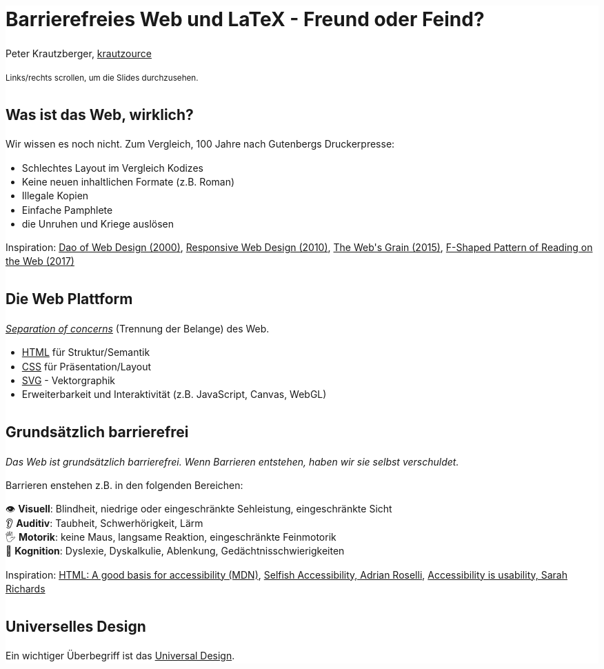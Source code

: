 # Barrierefreies Web und LaTeX - Freund oder Feind?

Peter Krautzberger, [krautzource](https://krautzource.com)

<small>Links/rechts scrollen, um die Slides durchzusehen.</small>

## Was ist das Web, wirklich?

Wir wissen es noch nicht. Zum Vergleich, 100 Jahre nach Gutenbergs Druckerpresse:

- Schlechtes Layout im Vergleich Kodizes
- Keine neuen inhaltlichen Formate (z.B. Roman)
- Illegale Kopien
- Einfache Pamphlete
- die Unruhen und Kriege auslösen

Inspiration: [Dao of Web Design (2000)](https://alistapart.com/article/dao/), [Responsive Web Design (2010)](https://alistapart.com/article/responsive-web-design/), [The Web's Grain (2015)](https://frankchimero.com/blog/2015/the-webs-grain/), [F-Shaped Pattern of Reading on the Web (2017)](https://www.nngroup.com/articles/f-shaped-pattern-reading-web-content/)

## Die Web Plattform

[_Separation of concerns_](https://en.wikipedia.org/wiki/Separation_of_concerns) (Trennung der Belange) des Web.

- [HTML](https://developer.mozilla.org/en-US/docs/Web/HTML) für Struktur/Semantik
- [CSS](https://developer.mozilla.org/en-US/docs/Web/CSS) für Präsentation/Layout
- [SVG](https://developer.mozilla.org/en-US/docs/Web/SVG) - Vektorgraphik
- Erweiterbarkeit und Interaktivität (z.B. JavaScript, Canvas, WebGL)

## Grundsätzlich barrierefrei

_Das Web ist grundsätzlich barrierefrei. Wenn Barrieren entstehen, haben wir sie selbst verschuldet._

Barrieren enstehen z.B. in den folgenden Bereichen:

👁 **Visuell**: Blindheit, niedrige oder eingeschränkte Sehleistung, eingeschränkte Sicht\
👂 **Auditiv**: Taubheit, Schwerhörigkeit, Lärm\
🖐 **Motorik**: keine Maus, langsame Reaktion, eingeschränkte Feinmotorik\
🧠 **Kognition**: Dyslexie, Dyskalkulie, Ablenkung, Gedächtnisschwierigkeiten

Inspiration: [HTML: A good basis for accessibility (MDN)](https://developer.mozilla.org/en-US/docs/Learn/Accessibility/HTML), [Selfish Accessibility, Adrian Roselli](http://adrianroselli.com/2017/03/selfish-accessibility-slides-from-wordcamp-london-2017.html), [Accessibility is usability, Sarah Richards](https://vimeo.com/336394764)

## Universelles Design

Ein wichtiger Überbegriff ist das [Universal Design](https://de.wikipedia.org/wiki/Universal_Design).
